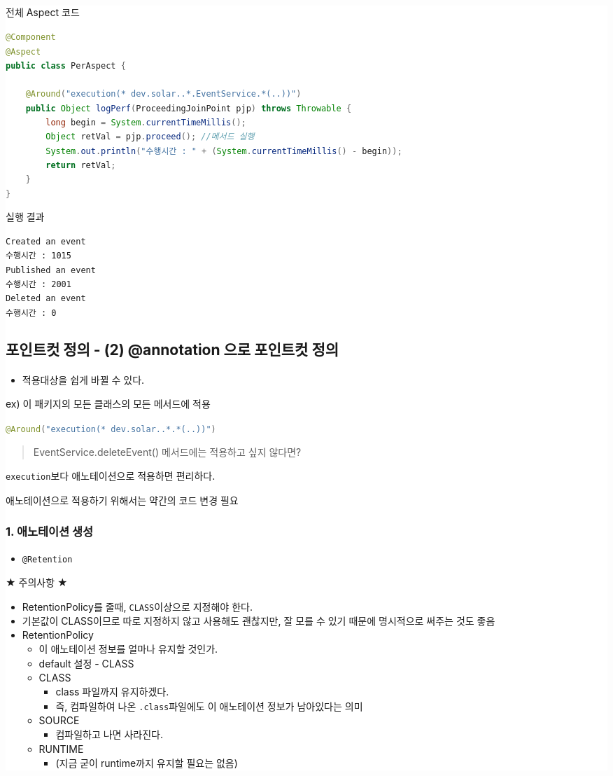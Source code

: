 

전체 Aspect 코드

```java
@Component
@Aspect
public class PerAspect {

    @Around("execution(* dev.solar..*.EventService.*(..))")
    public Object logPerf(ProceedingJoinPoint pjp) throws Throwable {
        long begin = System.currentTimeMillis();
        Object retVal = pjp.proceed(); //메서드 실행
        System.out.println("수행시간 : " + (System.currentTimeMillis() - begin));
        return retVal;
    }
}
```

실행 결과

```
Created an event
수행시간 : 1015
Published an event
수행시간 : 2001
Deleted an event
수행시간 : 0
```



## 포인트컷 정의 - (2) @annotation 으로 포인트컷 정의

* 적용대상을 쉽게 바뀔 수 있다.

ex) 이 패키지의 모든 클래스의 모든 메서드에 적용

```java
@Around("execution(* dev.solar..*.*(..))")
```



> EventService.deleteEvent() 메서드에는 적용하고 싶지 않다면?

`execution`보다 애노테이션으로 적용하면 편리하다.

애노테이션으로 적용하기 위해서는 약간의 코드 변경 필요



### 1. 애노테이션 생성

*  `@Retention`

★ 주의사항 ★

* RetentionPolicy를 줄때, `CLASS`이상으로 지정해야 한다.
* 기본값이 CLASS이므로 따로 지정하지 않고 사용해도 괜찮지만, 잘 모를 수 있기 때문에 명시적으로 써주는 것도 좋음
* RetentionPolicy
  * 이 애노테이션 정보를 얼마나 유지할 것인가.
  * default 설정 - CLASS
  * CLASS
    * class 파일까지 유지하겠다.
    * 즉, 컴파일하여 나온 `.class`파일에도 이 애노테이션 정보가 남아있다는 의미
  * SOURCE
    * 컴파일하고 나면 사라진다.
  * RUNTIME
    * (지금 굳이 runtime까지 유지할 필요는 없음)
